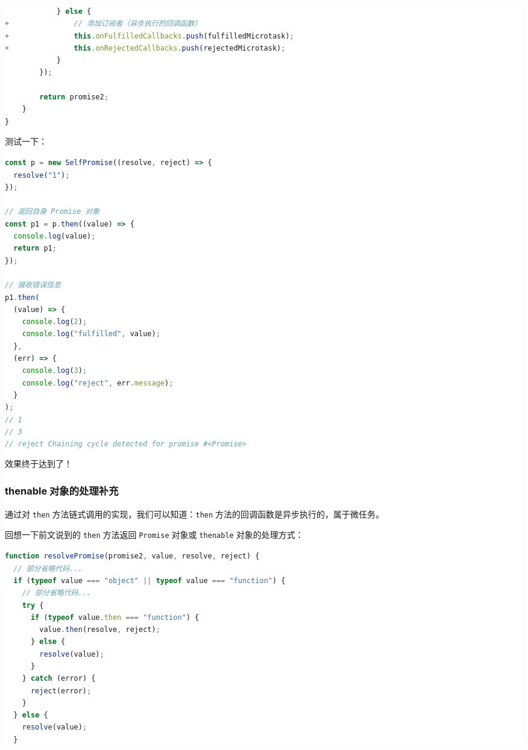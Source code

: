 ```js
            } else {
+               // 添加订阅者（异步执行的回调函数）
+               this.onFulfilledCallbacks.push(fulfilledMicrotask);
+               this.onRejectedCallbacks.push(rejectedMicrotask);
            }
        });

        return promise2;
    }
}
```

测试一下：

```js
const p = new SelfPromise((resolve, reject) => {
  resolve("1");
});

// 返回自身 Promise 对象
const p1 = p.then((value) => {
  console.log(value);
  return p1;
});

// 接收错误信息
p1.then(
  (value) => {
    console.log(2);
    console.log("fulfilled", value);
  },
  (err) => {
    console.log(3);
    console.log("reject", err.message);
  }
);
// 1
// 3
// reject Chaining cycle detected for promise #<Promise>
```

效果终于达到了！

### thenable 对象的处理补充

通过对 `then` 方法链式调用的实现，我们可以知道：`then` 方法的回调函数是异步执行的，属于微任务。

回想一下前文说到的 `then` 方法返回 `Promise` 对象或 `thenable` 对象的处理方式：

```js
function resolvePromise(promise2, value, resolve, reject) {
  // 部分省略代码...
  if (typeof value === "object" || typeof value === "function") {
    // 部分省略代码...
    try {
      if (typeof value.then === "function") {
        value.then(resolve, reject);
      } else {
        resolve(value);
      }
    } catch (error) {
      reject(error);
    }
  } else {
    resolve(value);
  }
```